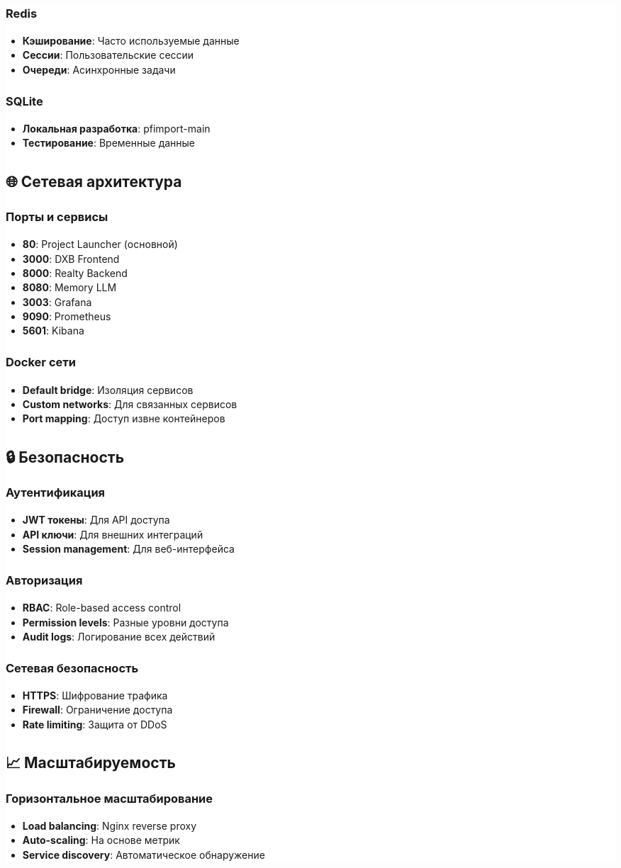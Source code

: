 ### Redis
- **Кэширование**: Часто используемые данные
- **Сессии**: Пользовательские сессии
- **Очереди**: Асинхронные задачи

### SQLite
- **Локальная разработка**: pfimport-main
- **Тестирование**: Временные данные

## 🌐 Сетевая архитектура

### Порты и сервисы
- **80**: Project Launcher (основной)
- **3000**: DXB Frontend
- **8000**: Realty Backend
- **8080**: Memory LLM
- **3003**: Grafana
- **9090**: Prometheus
- **5601**: Kibana

### Docker сети
- **Default bridge**: Изоляция сервисов
- **Custom networks**: Для связанных сервисов
- **Port mapping**: Доступ извне контейнеров

## 🔒 Безопасность

### Аутентификация
- **JWT токены**: Для API доступа
- **API ключи**: Для внешних интеграций
- **Session management**: Для веб-интерфейса

### Авторизация
- **RBAC**: Role-based access control
- **Permission levels**: Разные уровни доступа
- **Audit logs**: Логирование всех действий

### Сетевая безопасность
- **HTTPS**: Шифрование трафика
- **Firewall**: Ограничение доступа
- **Rate limiting**: Защита от DDoS

## 📈 Масштабируемость

### Горизонтальное масштабирование
- **Load balancing**: Nginx reverse proxy
- **Auto-scaling**: На основе метрик
- **Service discovery**: Автоматическое обнаружение
